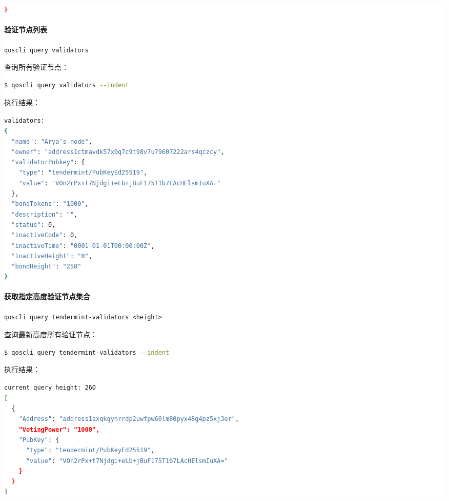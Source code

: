 ```bash
}
```

#### 验证节点列表

`qoscli query validators`

查询所有验证节点：
```bash
$ qoscli query validators --indent
```

执行结果：
```bash
validators: 
{
  "name": "Arya's node",
  "owner": "address1ctmavdk57x0q7c9t98v7u79607222ars4qczcy",
  "validatorPubkey": {
    "type": "tendermint/PubKeyEd25519",
    "value": "VOn2rPx+t7Njdgi+eLb+jBuF175T1b7LAcHElsmIuXA="
  },
  "bondTokens": "1000",
  "description": "",
  "status": 0,
  "inactiveCode": 0,
  "inactiveTime": "0001-01-01T00:00:00Z",
  "inactiveHeight": "0",
  "bondHeight": "258"
}
```

#### 获取指定高度验证节点集合

`qoscli query tendermint-validators <height>`

查询最新高度所有验证节点：
```bash
$ qoscli query tendermint-validators --indent
```

执行结果：
```bash
current query height: 260
[
  {
    "Address": "address1axqkgynrrdp2uwfpw60lm80pyx48g4pz5xj3er",
    "VotingPower": "1000",
    "PubKey": {
      "type": "tendermint/PubKeyEd25519",
      "value": "VOn2rPx+t7Njdgi+eLb+jBuF175T1b7LAcHElsmIuXA="
    }
  }
]
```
